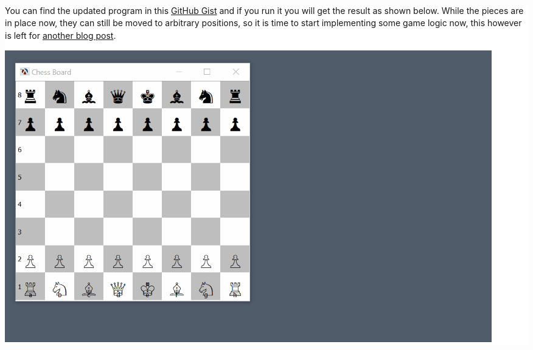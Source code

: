 You can find the updated program in this [GitHub
Gist](https://gist.github.com/alex-hhh/96604c1a01b9ae77e5f1227536f6cb67) and
if you run it you will get the result as shown below.  While the pieces are in
place now, they can still be moved to arbitrary positions, so it is time to
start implementing some game logic now, this however is left for [another blog
post](/2018/10/chess-game-using-racket-s-pasteboard-part-2.html).

![](/img/a017/chess-board3low.gif)
